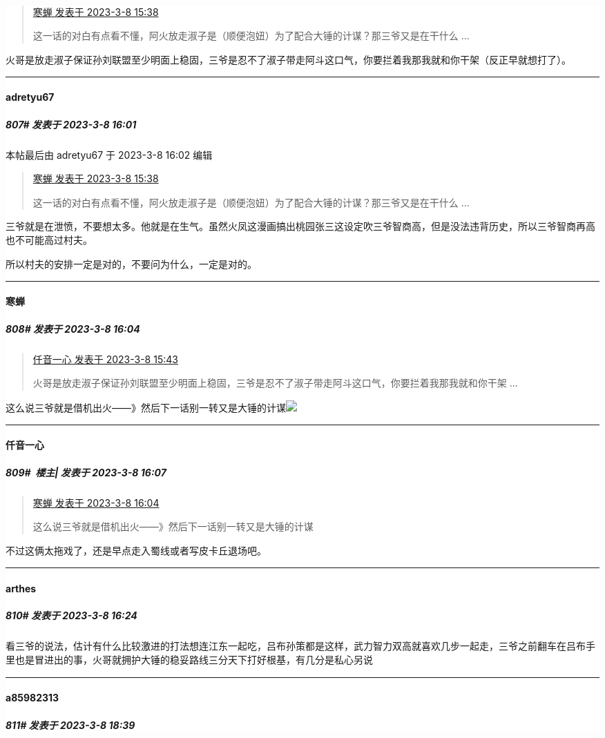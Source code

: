 <blockquote><a href="httphttps://bbs.saraba1st.com/2b/forum.php?mod=redirect&amp;goto=findpost&amp;pid=60011133&amp;ptid=1843655" target="_blank">寒蝉 发表于 2023-3-8 15:38</a>

这一话的对白有点看不懂，阿火放走淑子是（顺便泡妞）为了配合大锤的计谋？那三爷又是在干什么 ...</blockquote>
火哥是放走淑子保证孙刘联盟至少明面上稳固，三爷是忍不了淑子带走阿斗这口气，你要拦着我那我就和你干架（反正早就想打了）。


*****

####  adretyu67  
##### 807#       发表于 2023-3-8 16:01

 本帖最后由 adretyu67 于 2023-3-8 16:02 编辑 
<blockquote><a href="httphttps://bbs.saraba1st.com/2b/forum.php?mod=redirect&amp;goto=findpost&amp;pid=60011133&amp;ptid=1843655" target="_blank">寒蝉 发表于 2023-3-8 15:38</a>

这一话的对白有点看不懂，阿火放走淑子是（顺便泡妞）为了配合大锤的计谋？那三爷又是在干什么 ...</blockquote>
三爷就是在泄愤，不要想太多。他就是在生气。虽然火凤这漫画搞出桃园张三这设定吹三爷智商高，但是没法违背历史，所以三爷智商再高也不可能高过村夫。

所以村夫的安排一定是对的，不要问为什么，一定是对的。

*****

####  寒蝉  
##### 808#       发表于 2023-3-8 16:04

<blockquote><a href="httphttps://bbs.saraba1st.com/2b/forum.php?mod=redirect&amp;goto=findpost&amp;pid=60011185&amp;ptid=1843655" target="_blank">仟音一心 发表于 2023-3-8 15:43</a>

火哥是放走淑子保证孙刘联盟至少明面上稳固，三爷是忍不了淑子带走阿斗这口气，你要拦着我那我就和你干架 ...</blockquote>
这么说三爷就是借机出火——》然后下一话别一转又是大锤的计谋<img src="https://static.saraba1st.com/image/smiley/face2017/220.png" referrerpolicy="no-referrer">

*****

####  仟音一心  
##### 809#         楼主| 发表于 2023-3-8 16:07

<blockquote><a href="httphttps://bbs.saraba1st.com/2b/forum.php?mod=redirect&amp;goto=findpost&amp;pid=60011416&amp;ptid=1843655" target="_blank">寒蝉 发表于 2023-3-8 16:04</a>

这么说三爷就是借机出火——》然后下一话别一转又是大锤的计谋</blockquote>
不过这俩太拖戏了，还是早点走入蜀线或者写皮卡丘退场吧。


*****

####  arthes  
##### 810#       发表于 2023-3-8 16:24

看三爷的说法，估计有什么比较激进的打法想连江东一起吃，吕布孙策都是这样，武力智力双高就喜欢几步一起走，三爷之前翻车在吕布手里也是冒进出的事，火哥就拥护大锤的稳妥路线三分天下打好根基，有几分是私心另说


*****

####  a85982313  
##### 811#       发表于 2023-3-8 18:39
